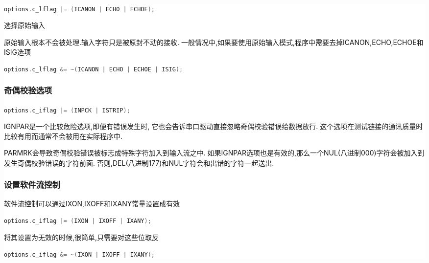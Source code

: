 ```c
options.c_lflag |= (ICANON | ECHO | ECHOE);
```

选择原始输入

原始输入根本不会被处理.输入字符只是被原封不动的接收.
一般情况中,如果要使用原始输入模式,程序中需要去掉ICANON,ECHO,ECHOE和ISIG选项

```c
options.c_lflag &= ~(ICANON | ECHO | ECHOE | ISIG);
```

### 奇偶校验选项

```c
options.c_iflag |= (INPCK | ISTRIP);
```

IGNPAR是一个比较危险选项,即便有错误发生时,
它也会告诉串口驱动直接忽略奇偶校验错误给数据放行.
这个选项在测试链接的通讯质量时比较有用而通常不会被用在实际程序中.

PARMRK会导致奇偶校验错误被标志成特殊字符加入到输入流之中.
如果IGNPAR选项也是有效的,那么一个NUL(八进制000)字符会被加入到发生奇偶校验错误的字符前面.
否则,DEL(八进制177)和NUL字符会和出错的字符一起送出.

### 设置软件流控制

软件流控制可以通过IXON,IXOFF和IXANY常量设置成有效

```c
options.c_iflag |= (IXON | IXOFF | IXANY);
```

将其设置为无效的时候,很简单,只需要对这些位取反

```c
options.c_iflag &= ~(IXON | IXOFF | IXANY);
```
